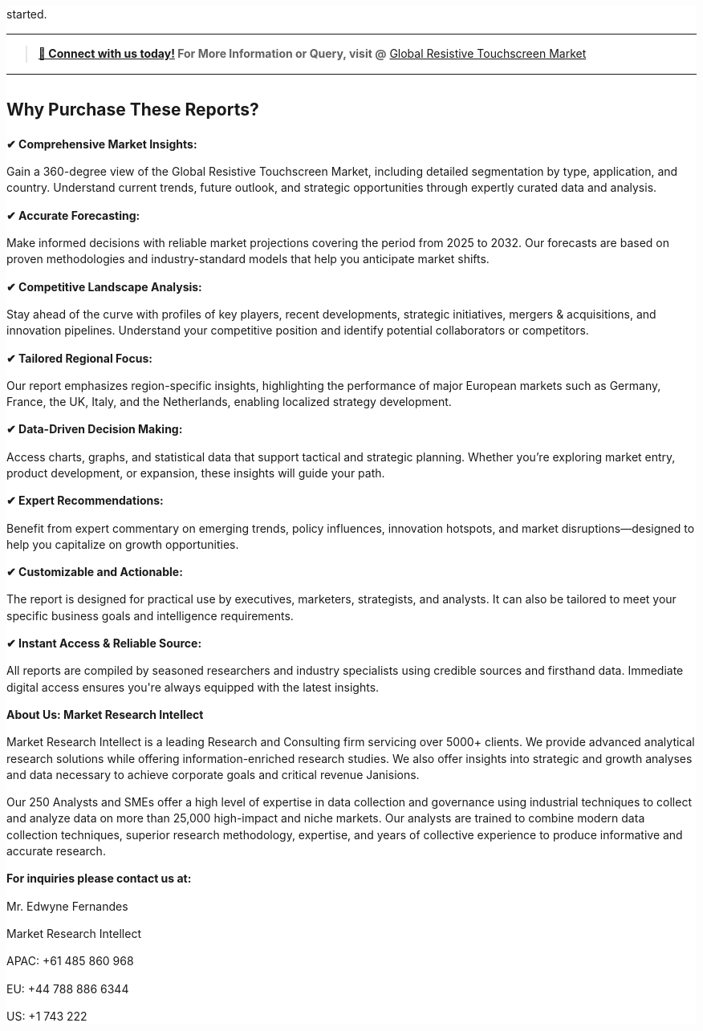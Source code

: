 started.</p><hr /><blockquote><p><span class="font-[700]"><strong><a href="https://www.marketresearchintellect.com/product/resistive-touchscreen-market/?utm_source=Linkedin&utm_medium=027">📩 Connect with us today!</a> For More Information or Query, visit&nbsp;@</strong>&nbsp;</span><span class="font-[700]"><a href="https://www.marketresearchintellect.com/product/resistive-touchscreen-market/?utm_source=Linkedin&utm_medium=027" target="_blank" data-tracking-control-name="article-ssr-frontend-pulse_little-text-block" data-tracking-will-navigate="" data-test-link="">Global Resistive Touchscreen Market</a></span></p></blockquote><hr /><h2>Why Purchase These Reports?</h2><p><strong>✔ Comprehensive Market Insights:</strong></p><p>Gain a 360-degree view of the Global Resistive Touchscreen Market, including detailed segmentation by type, application, and country. Understand current trends, future outlook, and strategic opportunities through expertly curated data and analysis.</p><p><strong>✔ Accurate Forecasting:</strong></p><p>Make informed decisions with reliable market projections covering the period from 2025 to 2032. Our forecasts are based on proven methodologies and industry-standard models that help you anticipate market shifts.</p><p><strong>✔ Competitive Landscape Analysis:</strong></p><p>Stay ahead of the curve with profiles of key players, recent developments, strategic initiatives, mergers &amp; acquisitions, and innovation pipelines. Understand your competitive position and identify potential collaborators or competitors.</p><p><strong>✔ Tailored Regional Focus:</strong></p><p>Our report emphasizes region-specific insights, highlighting the performance of major European markets such as Germany, France, the UK, Italy, and the Netherlands, enabling localized strategy development.</p><p><strong>✔ Data-Driven Decision Making:</strong></p><p>Access charts, graphs, and statistical data that support tactical and strategic planning. Whether you&rsquo;re exploring market entry, product development, or expansion, these insights will guide your path.</p><p><strong>✔ Expert Recommendations:</strong></p><p>Benefit from expert commentary on emerging trends, policy influences, innovation hotspots, and market disruptions&mdash;designed to help you capitalize on growth opportunities.</p><p><strong>✔ Customizable and Actionable:</strong></p><p>The report is designed for practical use by executives, marketers, strategists, and analysts. It can also be tailored to meet your specific business goals and intelligence requirements.</p><p><strong>✔ Instant Access &amp; Reliable Source:</strong></p><p>All reports are compiled by seasoned researchers and industry specialists using credible sources and firsthand data. Immediate digital access ensures you're always equipped with the latest insights.</p><p><strong><span class="font-[700]">About Us: Market Research Intellect</span></strong></p><p><span class="">Market Research Intellect is a leading Research and Consulting firm servicing over 5000+ clients. We provide advanced analytical research solutions while offering information-enriched research studies.&nbsp;</span>We also offer insights into strategic and growth analyses and data necessary to achieve corporate goals and critical revenue Janisions.</p><p><span class="">Our 250 Analysts and SMEs offer a high level of expertise in data collection and governance using industrial techniques to collect and analyze data on more than 25,000 high-impact and niche markets. Our analysts are trained to combine modern data collection techniques, superior research methodology, expertise, and years of collective experience to produce informative and accurate research.</span></p><p><strong>For inquiries please contact us at:</strong></p><p>Mr. Edwyne Fernandes</p><p>Market Research Intellect</p><p>APAC: +61 485 860 968</p><p>EU: +44 788 886 6344</p><p>US: +1 743 222